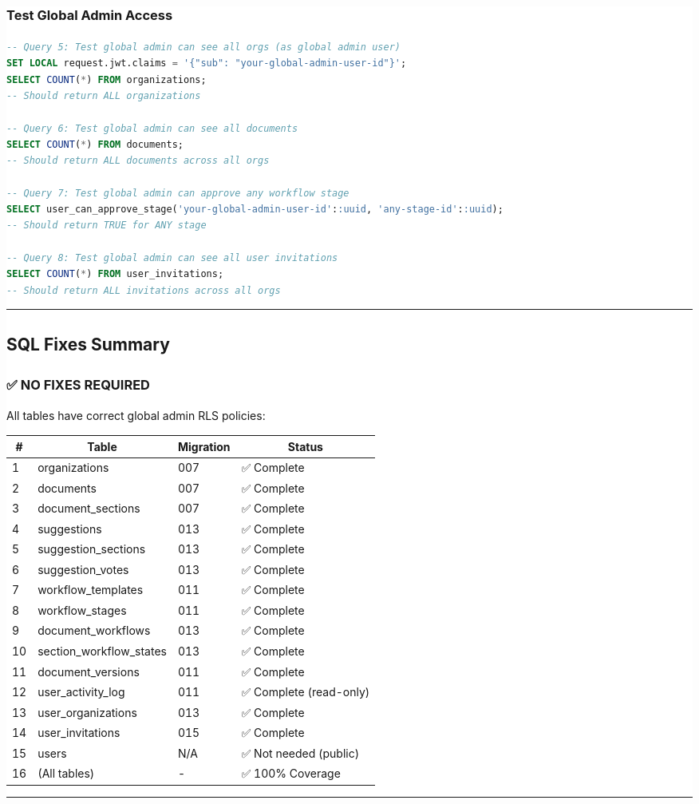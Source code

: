 ### Test Global Admin Access
```sql
-- Query 5: Test global admin can see all orgs (as global admin user)
SET LOCAL request.jwt.claims = '{"sub": "your-global-admin-user-id"}';
SELECT COUNT(*) FROM organizations;
-- Should return ALL organizations

-- Query 6: Test global admin can see all documents
SELECT COUNT(*) FROM documents;
-- Should return ALL documents across all orgs

-- Query 7: Test global admin can approve any workflow stage
SELECT user_can_approve_stage('your-global-admin-user-id'::uuid, 'any-stage-id'::uuid);
-- Should return TRUE for ANY stage

-- Query 8: Test global admin can see all user invitations
SELECT COUNT(*) FROM user_invitations;
-- Should return ALL invitations across all orgs
```

---

## SQL Fixes Summary

### ✅ NO FIXES REQUIRED

All tables have correct global admin RLS policies:

| # | Table | Migration | Status |
|---|-------|-----------|--------|
| 1 | organizations | 007 | ✅ Complete |
| 2 | documents | 007 | ✅ Complete |
| 3 | document_sections | 007 | ✅ Complete |
| 4 | suggestions | 013 | ✅ Complete |
| 5 | suggestion_sections | 013 | ✅ Complete |
| 6 | suggestion_votes | 013 | ✅ Complete |
| 7 | workflow_templates | 011 | ✅ Complete |
| 8 | workflow_stages | 011 | ✅ Complete |
| 9 | document_workflows | 013 | ✅ Complete |
| 10 | section_workflow_states | 013 | ✅ Complete |
| 11 | document_versions | 011 | ✅ Complete |
| 12 | user_activity_log | 011 | ✅ Complete (read-only) |
| 13 | user_organizations | 013 | ✅ Complete |
| 14 | user_invitations | 015 | ✅ Complete |
| 15 | users | N/A | ✅ Not needed (public) |
| 16 | (All tables) | - | ✅ 100% Coverage |

---